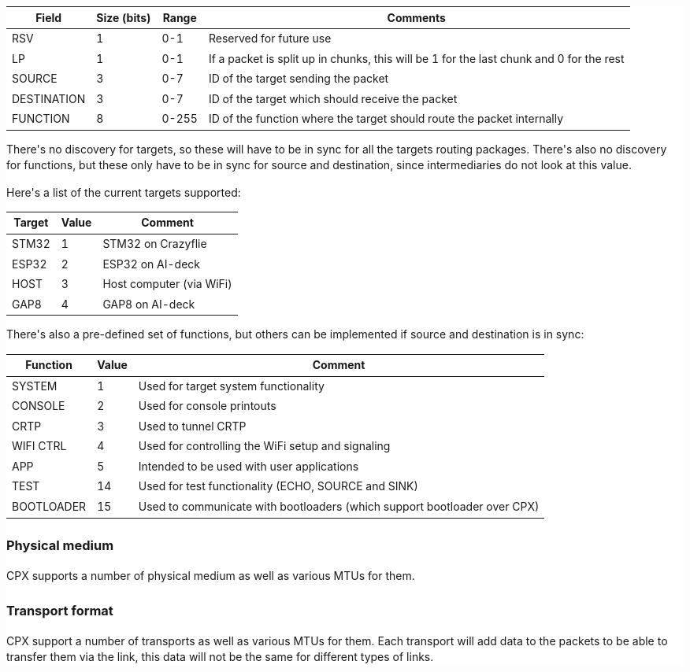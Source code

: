 |    Field    | Size (bits) | Range  | Comments |
| ----------- | ----------- | ------ | -------- |
| RSV         |           1 |  0-1   | Reserved for future use |
| LP          |           1 |  0-1   | If a packet is split up in chunks, this will be 1 for the last chunk and 0 for the rest |
| SOURCE      |           3 |  0-7   | ID of the target sending the packet |
| DESTINATION |           3 |  0-7   | ID of the target which should receive the packet |
| FUNCTION    |           8 |  0-255 | ID of the function where the target should route the packet internally |

There's no discovery for targets, so these will have to be in sync for all the targets routing packages.
There's also no discovery for functions, but these only have to be in sync for source and destination, since
intermediaries do not look at this value.

Here's a list of the current targets supported:

|   Target    |     Value   | Comment |
| ----------- | ----------- | -------- |
| STM32       |           1 | STM32 on Crazyflie |
| ESP32       |           2 | ESP32 on AI-deck |
| HOST        |           3 | Host computer (via WiFi) |
| GAP8        |           4 | GAP8 on AI-deck |

There's also a pre-defined set of functions, but others can be implemented if source
and destination is in sync:

|   Function  |     Value   | Comment |
| ----------- | ----------- | -------- |
| SYSTEM      |           1 | Used for target system functionality |
| CONSOLE     |           2 | Used for console printouts |
| CRTP        |           3 | Used to tunnel CRTP |
| WIFI CTRL   |           4 | Used for controlling the WiFi setup and signaling |
| APP         |           5 | Intended to be used with user applications |
| TEST        |          14 | Used for test functionality (ECHO, SOURCE and SINK) |
| BOOTLOADER  |          15 | Used to communicate with bootloaders (which support bootloader over CPX) |

### Physical medium

CPX supports a number of physical medium as well as various MTUs for them.

### Transport format

CPX support a number of transports as well as various MTUs for them. Each transport
will add data to the packets to be able to transfer them via the link, this data
will not be the same for different types of links.
